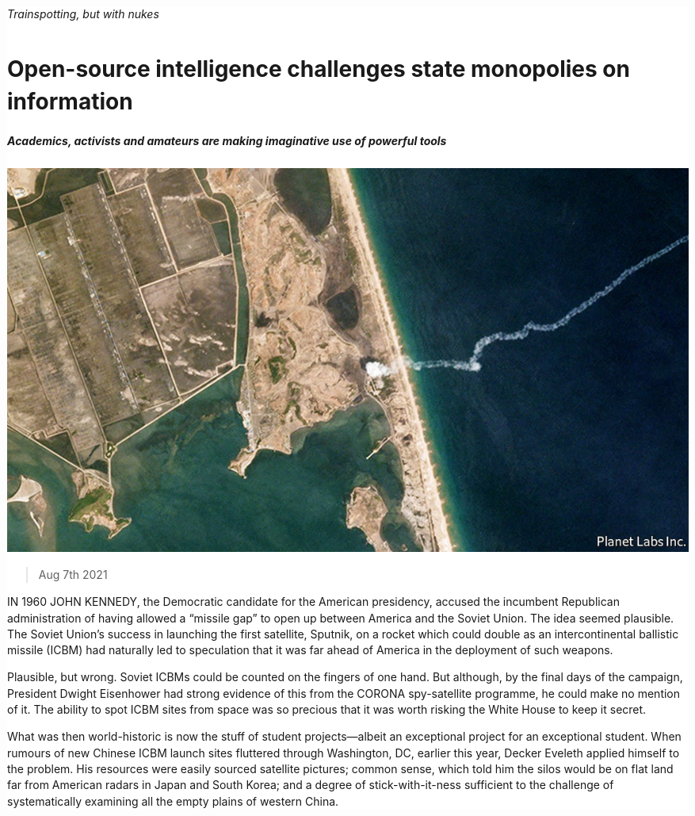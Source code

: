 ###### Trainspotting, but with nukes

# Open-source intelligence challenges state monopolies on information 

##### Academics, activists and amateurs are making imaginative use of powerful tools 

![image](images/20210807_fbp003.jpg) 

> Aug 7th 2021 

IN 1960 JOHN KENNEDY, the Democratic candidate for the American presidency, accused the incumbent Republican administration of having allowed a “missile gap” to open up between America and the Soviet Union. The idea seemed plausible. The Soviet Union’s success in launching the first satellite, Sputnik, on a rocket which could double as an intercontinental ballistic missile (ICBM) had naturally led to speculation that it was far ahead of America in the deployment of such weapons.

Plausible, but wrong. Soviet ICBMs could be counted on the fingers of one hand. But although, by the final days of the campaign, President Dwight Eisenhower had strong evidence of this from the CORONA spy-satellite programme, he could make no mention of it. The ability to spot ICBM sites from space was so precious that it was worth risking the White House to keep it secret.


What was then world-historic is now the stuff of student projects—albeit an exceptional project for an exceptional student. When rumours of new Chinese ICBM launch sites fluttered through Washington, DC, earlier this year, Decker Eveleth applied himself to the problem. His resources were easily sourced satellite pictures; common sense, which told him the silos would be on flat land far from American radars in Japan and South Korea; and a degree of stick-with-it-ness sufficient to the challenge of systematically examining all the empty plains of western China.
